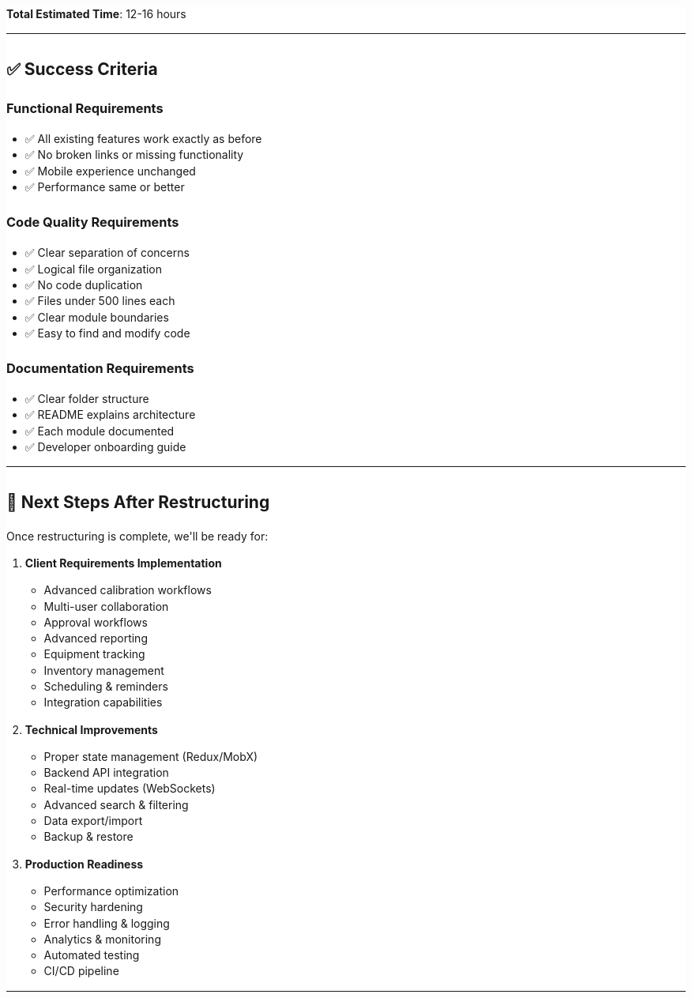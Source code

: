 **Total Estimated Time**: 12-16 hours

---

## ✅ Success Criteria

### Functional Requirements
- ✅ All existing features work exactly as before
- ✅ No broken links or missing functionality
- ✅ Mobile experience unchanged
- ✅ Performance same or better

### Code Quality Requirements
- ✅ Clear separation of concerns
- ✅ Logical file organization
- ✅ No code duplication
- ✅ Files under 500 lines each
- ✅ Clear module boundaries
- ✅ Easy to find and modify code

### Documentation Requirements
- ✅ Clear folder structure
- ✅ README explains architecture
- ✅ Each module documented
- ✅ Developer onboarding guide

---

## 🎯 Next Steps After Restructuring

Once restructuring is complete, we'll be ready for:

1. **Client Requirements Implementation**
   - Advanced calibration workflows
   - Multi-user collaboration
   - Approval workflows
   - Advanced reporting
   - Equipment tracking
   - Inventory management
   - Scheduling & reminders
   - Integration capabilities

2. **Technical Improvements**
   - Proper state management (Redux/MobX)
   - Backend API integration
   - Real-time updates (WebSockets)
   - Advanced search & filtering
   - Data export/import
   - Backup & restore

3. **Production Readiness**
   - Performance optimization
   - Security hardening
   - Error handling & logging
   - Analytics & monitoring
   - Automated testing
   - CI/CD pipeline

---